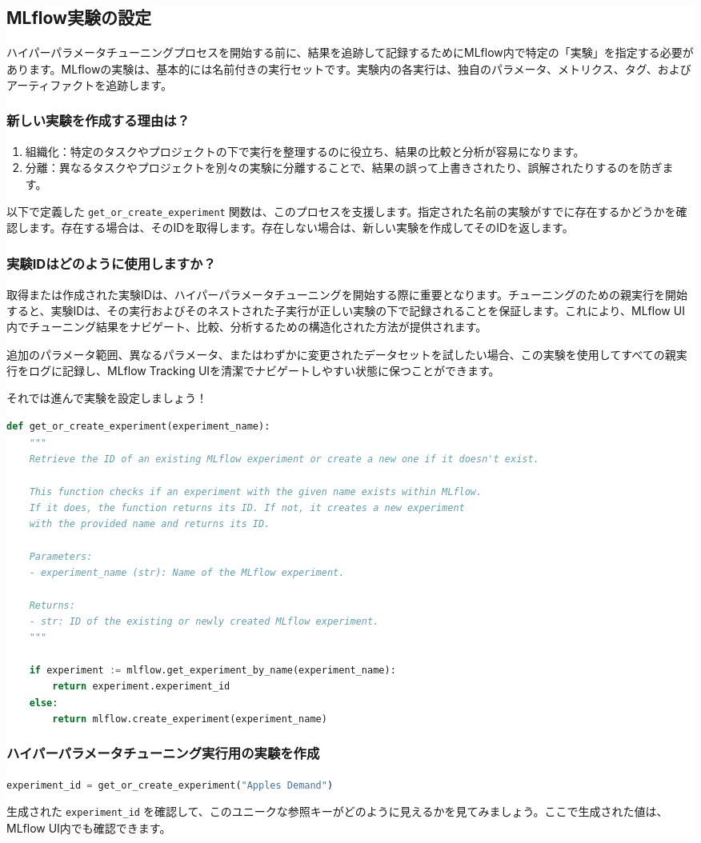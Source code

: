 

## MLflow実験の設定

ハイパーパラメータチューニングプロセスを開始する前に、結果を追跡して記録するためにMLflow内で特定の「実験」を指定する必要があります。MLflowの実験は、基本的には名前付きの実行セットです。実験内の各実行は、独自のパラメータ、メトリクス、タグ、およびアーティファクトを追跡します。

### 新しい実験を作成する理由は？

1. 組織化：特定のタスクやプロジェクトの下で実行を整理するのに役立ち、結果の比較と分析が容易になります。
2. 分離：異なるタスクやプロジェクトを別々の実験に分離することで、結果の誤って上書きされたり、誤解されたりするのを防ぎます。

以下で定義した `get_or_create_experiment` 関数は、このプロセスを支援します。指定された名前の実験がすでに存在するかどうかを確認します。存在する場合は、そのIDを取得します。存在しない場合は、新しい実験を作成してそのIDを返します。

### 実験IDはどのように使用しますか？

取得または作成された実験IDは、ハイパーパラメータチューニングを開始する際に重要となります。チューニングのための親実行を開始すると、実験IDは、その実行およびそのネストされた子実行が正しい実験の下で記録されることを保証します。これにより、MLflow UI内でチューニング結果をナビゲート、比較、分析するための構造化された方法が提供されます。

追加のパラメータ範囲、異なるパラメータ、またはわずかに変更されたデータセットを試したい場合、この実験を使用してすべての親実行をログに記録し、MLflow Tracking UIを清潔でナビゲートしやすい状態に保つことができます。

それでは進んで実験を設定しましょう！

```python
def get_or_create_experiment(experiment_name):
    """
    Retrieve the ID of an existing MLflow experiment or create a new one if it doesn't exist.

    This function checks if an experiment with the given name exists within MLflow.
    If it does, the function returns its ID. If not, it creates a new experiment
    with the provided name and returns its ID.

    Parameters:
    - experiment_name (str): Name of the MLflow experiment.

    Returns:
    - str: ID of the existing or newly created MLflow experiment.
    """

    if experiment := mlflow.get_experiment_by_name(experiment_name):
        return experiment.experiment_id
    else:
        return mlflow.create_experiment(experiment_name)
```


### ハイパーパラメータチューニング実行用の実験を作成

```python
experiment_id = get_or_create_experiment("Apples Demand")
```

生成された `experiment_id` を確認して、このユニークな参照キーがどのように見えるかを見てみましょう。ここで生成された値は、MLflow UI内でも確認できます。
